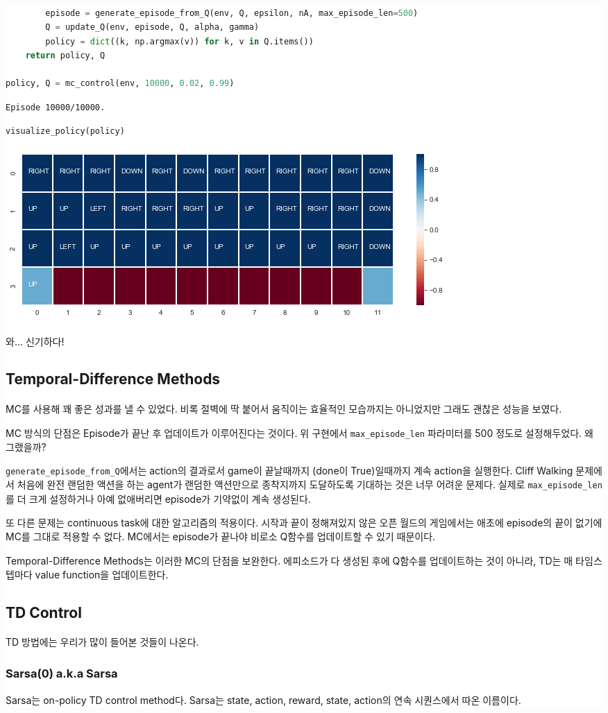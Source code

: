 ```python
        episode = generate_episode_from_Q(env, Q, epsilon, nA, max_episode_len=500)
        Q = update_Q(env, episode, Q, alpha, gamma)
        policy = dict((k, np.argmax(v)) for k, v in Q.items())
    return policy, Q

policy, Q = mc_control(env, 10000, 0.02, 0.99)
```

    Episode 10000/10000.


```python
visualize_policy(policy)
```


![png](/assets/materials/20181118/core_curriculum_1_56_0.png)


와... 신기하다!

## Temporal-Difference Methods

MC를 사용해 꽤 좋은 성과를 낼 수 있었다. 비록 절벽에 딱 붙어서 움직이는 효율적인 모습까지는 아니었지만 그래도 괜찮은 성능을 보였다.

MC 방식의 단점은 Episode가 끝난 후 업데이트가 이루어진다는 것이다. 위 구현에서 `max_episode_len` 파라미터를 500 정도로 설정해두었다. 왜 그랬을까?

`generate_episode_from_Q`에서는 action의 결과로서 game이 끝날때까지 (done이 True)일때까지 계속 action을 실행한다. Cliff Walking 문제에서 처음에 완전 랜덤한 액션을 하는 agent가 랜덤한 액션만으로 종착지까지 도달하도록 기대하는 것은 너무 어려운 문제다. 실제로 `max_episode_len`를 더 크게 설정하거나 아예 없애버리면 episode가 기약없이 계속 생성된다.

또 다른 문제는 continuous task에 대한 알고리즘의 적용이다. 시작과 끝이 정해져있지 않은 오픈 월드의 게임에서는 애초에 episode의 끝이 없기에 MC를 그대로 적용할 수 없다. MC에서는 episode가 끝나야 비로소 Q함수를 업데이트할 수 있기 때문이다.

Temporal-Difference Methods는 이러한 MC의 단점을 보완한다. 에피소드가 다 생성된 후에 Q함수를 업데이트하는 것이 아니라, TD는 매 타임스텝마다 value function을 업데이트한다.

## TD Control

TD 방법에는 우리가 많이 들어본 것들이 나온다.

### Sarsa(0) a.k.a Sarsa
Sarsa는 on-policy TD control method다.
Sarsa는 state, action, reward, state, action의 연속 시퀀스에서 따온 이름이다.
